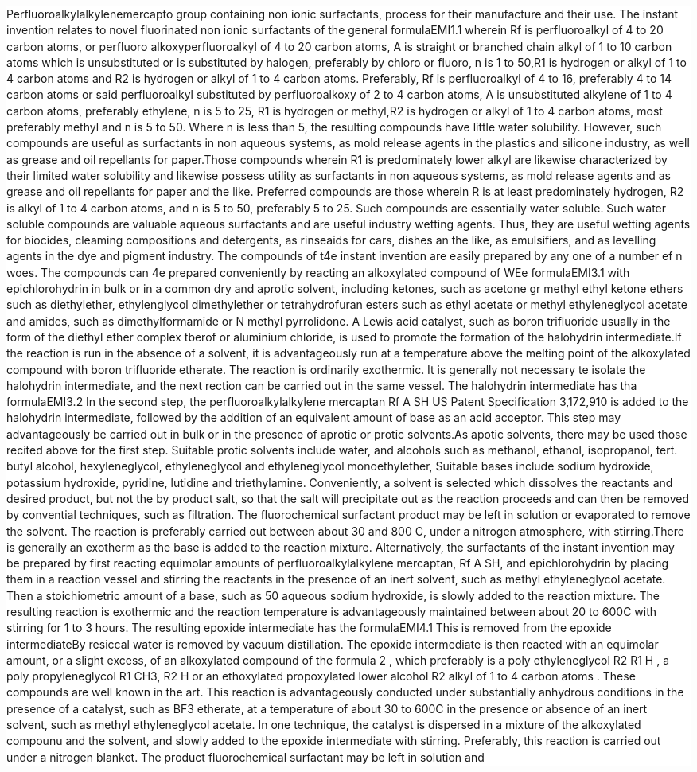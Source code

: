 Perfluoroalkylalkylenemercapto group containing non ionic surfactants, process for their manufacture and their use. The instant invention relates to novel fluorinated non ionic surfactants of the general formulaEMI1.1 wherein Rf is perfluoroalkyl of 4 to 20 carbon atoms, or perfluoro alkoxyperfluoroalkyl of 4 to 20 carbon atoms, A is straight or branched chain alkyl of 1 to 10 carbon atoms which is unsubstituted or is substituted by halogen, preferably by chloro or fluoro, n is 1 to 50,R1 is hydrogen or alkyl of 1 to 4 carbon atoms and R2 is hydrogen or alkyl of 1 to 4 carbon atoms. Preferably, Rf is perfluoroalkyl of 4 to 16, preferably 4 to 14 carbon atoms or said perfluoroalkyl substituted by perfluoroalkoxy of 2 to 4 carbon atoms, A is unsubstituted alkylene of 1 to 4 carbon atoms, preferably ethylene, n is 5 to 25, R1 is hydrogen or methyl,R2 is hydrogen or alkyl of 1 to 4 carbon atoms, most preferably methyl and n is 5 to 50. Where n is less than 5, the resulting compounds have little water solubility. However, such compounds are useful as surfactants in non aqueous systems, as mold release agents in the plastics and silicone industry, as well as grease and oil repellants for paper.Those compounds wherein R1 is predominately lower alkyl are likewise characterized by their limited water solubility and likewise possess utility as surfactants in non aqueous systems, as mold release agents and as grease and oil repellants for paper and the like. Preferred compounds are those wherein R is at least predominately hydrogen, R2 is alkyl of 1 to 4 carbon atoms, and n is 5 to 50, preferably 5 to 25. Such compounds are essentially water soluble. Such water soluble compounds are valuable aqueous surfactants and are useful industry wetting agents. Thus, they are useful wetting agents for biocides, cleaming compositions and detergents, as rinseaids for cars, dishes an the like, as emulsifiers, and as levelling agents in the dye and pigment industry. The compounds of t4e instant invention are easily prepared by any one of a number ef n woes. The compounds can 4e prepared conveniently by reacting an alkoxylated compound of WEe formulaEMI3.1 with epichlorohydrin in bulk or in a common dry and aprotic solvent, including ketones, such as acetone gr methyl ethyl ketone ethers such as diethylether, ethylenglycol dimethylether or tetrahydrofuran esters such as ethyl acetate or methyl ethyleneglycol acetate and amides, such as dimethylformamide or N methyl pyrrolidone. A Lewis acid catalyst, such as boron trifluoride usually in the form of the diethyl ether complex tberof or aluminium chloride, is used to promote the formation of the halohydrin intermediate.If the reaction is run in the absence of a solvent, it is advantageously run at a temperature above the melting point of the alkoxylated compound with boron trifluoride etherate. The reaction is ordinarily exothermic. It is generally not necessary te isolate the halohydrin intermediate, and the next rection can be carried out in the same vessel. The halohydrin intermediate has tha formulaEMI3.2 In the second step, the perfluoroalkylalkylene mercaptan Rf A SH US Patent Specification 3,172,910 is added to the halohydrin intermediate, followed by the addition of an equivalent amount of base as an acid acceptor. This step may advantageously be carried out in bulk or in the presence of aprotic or protic solvents.As apotic solvents, there may be used those recited above for the first step. Suitable protic solvents include water, and alcohols such as methanol, ethanol, isopropanol, tert. butyl alcohol, hexyleneglycol, ethyleneglycol and ethyleneglycol monoethylether, Suitable bases include sodium hydroxide, potassium hydroxide, pyridine, lutidine and triethylamine. Conveniently, a solvent is selected which dissolves the reactants and desired product, but not the by product salt, so that the salt will precipitate out as the reaction proceeds and can then be removed by convential techniques, such as filtration. The fluorochemical surfactant product may be left in solution or evaporated to remove the solvent. The reaction is preferably carried out between about 30 and 800 C, under a nitrogen atmosphere, with stirring.There is generally an exotherm as the base is added to the reaction mixture. Alternatively, the surfactants of the instant invention may be prepared by first reacting equimolar amounts of perfluoroalkylalkylene mercaptan, Rf A SH, and epichlorohydrin by placing them in a reaction vessel and stirring the reactants in the presence of an inert solvent, such as methyl ethyleneglycol acetate. Then a stoichiometric amount of a base, such as 50 aqueous sodium hydroxide, is slowly added to the reaction mixture. The resulting reaction is exothermic and the reaction temperature is advantageously maintained between about 20 to 600C with stirring for 1 to 3 hours. The resulting epoxide intermediate has the formulaEMI4.1 This is removed from the epoxide intermediateBy resiccal water is removed by vacuum distillation. The epoxide intermediate is then reacted with an equimolar amount, or a slight excess, of an alkoxylated compound of the formula 2 , which preferably is a poly ethyleneglycol R2 R1 H , a poly propyleneglycol R1 CH3, R2 H or an ethoxylated propoxylated lower alcohol R2 alkyl of 1 to 4 carbon atoms . These compounds are well known in the art. This reaction is advantageously conducted under substantially anhydrous conditions in the presence of a catalyst, such as BF3 etherate, at a temperature of about 30 to 600C in the presence or absence of an inert solvent, such as methyl ethyleneglycol acetate. In one technique, the catalyst is dispersed in a mixture of the alkoxylated compounu and the solvent, and slowly added to the epoxide intermediate with stirring. Preferably, this reaction is carried out under a nitrogen blanket. The product fluorochemical surfactant may be left in solution and
